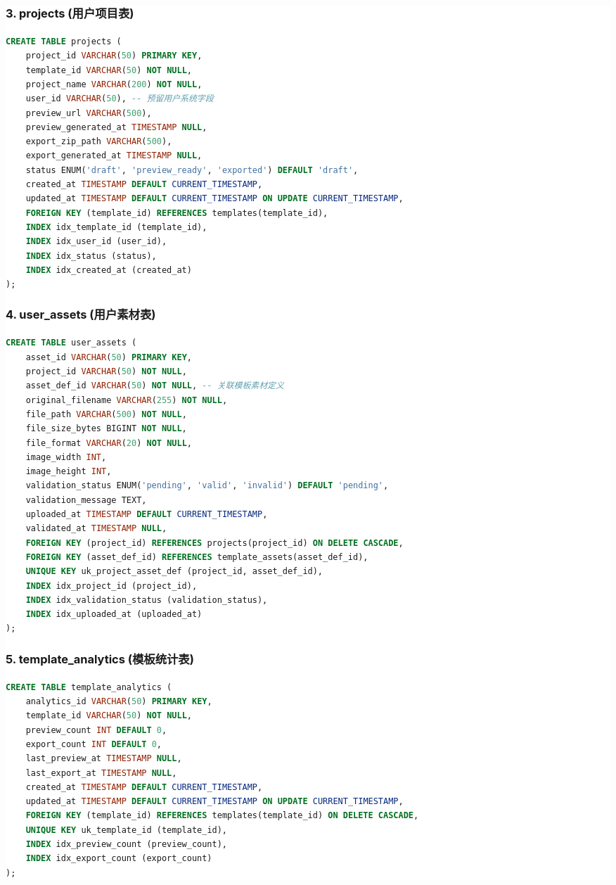 ### 3. projects (用户项目表)
```sql
CREATE TABLE projects (
    project_id VARCHAR(50) PRIMARY KEY,
    template_id VARCHAR(50) NOT NULL,
    project_name VARCHAR(200) NOT NULL,
    user_id VARCHAR(50), -- 预留用户系统字段
    preview_url VARCHAR(500),
    preview_generated_at TIMESTAMP NULL,
    export_zip_path VARCHAR(500),
    export_generated_at TIMESTAMP NULL,
    status ENUM('draft', 'preview_ready', 'exported') DEFAULT 'draft',
    created_at TIMESTAMP DEFAULT CURRENT_TIMESTAMP,
    updated_at TIMESTAMP DEFAULT CURRENT_TIMESTAMP ON UPDATE CURRENT_TIMESTAMP,
    FOREIGN KEY (template_id) REFERENCES templates(template_id),
    INDEX idx_template_id (template_id),
    INDEX idx_user_id (user_id),
    INDEX idx_status (status),
    INDEX idx_created_at (created_at)
);
```

### 4. user_assets (用户素材表)
```sql
CREATE TABLE user_assets (
    asset_id VARCHAR(50) PRIMARY KEY,
    project_id VARCHAR(50) NOT NULL,
    asset_def_id VARCHAR(50) NOT NULL, -- 关联模板素材定义
    original_filename VARCHAR(255) NOT NULL,
    file_path VARCHAR(500) NOT NULL,
    file_size_bytes BIGINT NOT NULL,
    file_format VARCHAR(20) NOT NULL,
    image_width INT,
    image_height INT,
    validation_status ENUM('pending', 'valid', 'invalid') DEFAULT 'pending',
    validation_message TEXT,
    uploaded_at TIMESTAMP DEFAULT CURRENT_TIMESTAMP,
    validated_at TIMESTAMP NULL,
    FOREIGN KEY (project_id) REFERENCES projects(project_id) ON DELETE CASCADE,
    FOREIGN KEY (asset_def_id) REFERENCES template_assets(asset_def_id),
    UNIQUE KEY uk_project_asset_def (project_id, asset_def_id),
    INDEX idx_project_id (project_id),
    INDEX idx_validation_status (validation_status),
    INDEX idx_uploaded_at (uploaded_at)
);
```

### 5. template_analytics (模板统计表)
```sql
CREATE TABLE template_analytics (
    analytics_id VARCHAR(50) PRIMARY KEY,
    template_id VARCHAR(50) NOT NULL,
    preview_count INT DEFAULT 0,
    export_count INT DEFAULT 0,
    last_preview_at TIMESTAMP NULL,
    last_export_at TIMESTAMP NULL,
    created_at TIMESTAMP DEFAULT CURRENT_TIMESTAMP,
    updated_at TIMESTAMP DEFAULT CURRENT_TIMESTAMP ON UPDATE CURRENT_TIMESTAMP,
    FOREIGN KEY (template_id) REFERENCES templates(template_id) ON DELETE CASCADE,
    UNIQUE KEY uk_template_id (template_id),
    INDEX idx_preview_count (preview_count),
    INDEX idx_export_count (export_count)
);
```